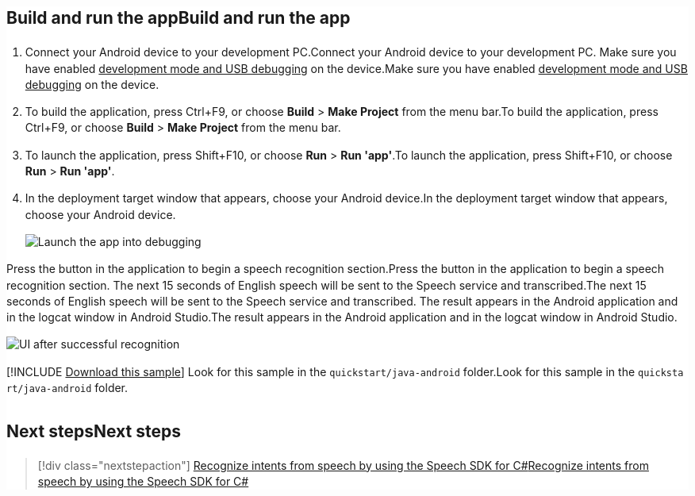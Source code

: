 ## <a name="build-and-run-the-app"></a><span data-ttu-id="5ce8a-157">Build and run the app</span><span class="sxs-lookup"><span data-stu-id="5ce8a-157">Build and run the app</span></span>

1. <span data-ttu-id="5ce8a-158">Connect your Android device to your development PC.</span><span class="sxs-lookup"><span data-stu-id="5ce8a-158">Connect your Android device to your development PC.</span></span> <span data-ttu-id="5ce8a-159">Make sure you have enabled [development mode and USB debugging](https://developer.android.com/studio/debug/dev-options) on the device.</span><span class="sxs-lookup"><span data-stu-id="5ce8a-159">Make sure you have enabled [development mode and USB debugging](https://developer.android.com/studio/debug/dev-options) on the device.</span></span>

1. <span data-ttu-id="5ce8a-160">To build the application, press Ctrl+F9, or choose **Build** \> **Make Project** from the menu bar.</span><span class="sxs-lookup"><span data-stu-id="5ce8a-160">To build the application, press Ctrl+F9, or choose **Build** \> **Make Project** from the menu bar.</span></span>

1. <span data-ttu-id="5ce8a-161">To launch the application, press Shift+F10, or choose **Run** \> **Run 'app'**.</span><span class="sxs-lookup"><span data-stu-id="5ce8a-161">To launch the application, press Shift+F10, or choose **Run** \> **Run 'app'**.</span></span>

1. <span data-ttu-id="5ce8a-162">In the deployment target window that appears, choose your Android device.</span><span class="sxs-lookup"><span data-stu-id="5ce8a-162">In the deployment target window that appears, choose your Android device.</span></span>

   ![Launch the app into debugging](media/sdk/qs-java-android-12-deploy.png)

<span data-ttu-id="5ce8a-164">Press the button in the application to begin a speech recognition section.</span><span class="sxs-lookup"><span data-stu-id="5ce8a-164">Press the button in the application to begin a speech recognition section.</span></span> <span data-ttu-id="5ce8a-165">The next 15 seconds of English speech will be sent to the Speech service and transcribed.</span><span class="sxs-lookup"><span data-stu-id="5ce8a-165">The next 15 seconds of English speech will be sent to the Speech service and transcribed.</span></span> <span data-ttu-id="5ce8a-166">The result appears in the Android application and in the logcat window in Android Studio.</span><span class="sxs-lookup"><span data-stu-id="5ce8a-166">The result appears in the Android application and in the logcat window in Android Studio.</span></span>

![UI after successful recognition](media/sdk/qs-java-android-13-gui-on-device.png)

[!INCLUDE [Download this sample](../../../includes/cognitive-services-speech-service-speech-sdk-sample-download-h2.md)]
<span data-ttu-id="5ce8a-168">Look for this sample in the `quickstart/java-android` folder.</span><span class="sxs-lookup"><span data-stu-id="5ce8a-168">Look for this sample in the `quickstart/java-android` folder.</span></span>

## <a name="next-steps"></a><span data-ttu-id="5ce8a-169">Next steps</span><span class="sxs-lookup"><span data-stu-id="5ce8a-169">Next steps</span></span>

> [!div class="nextstepaction"]
> [<span data-ttu-id="5ce8a-170">Recognize intents from speech by using the Speech SDK for C#</span><span class="sxs-lookup"><span data-stu-id="5ce8a-170">Recognize intents from speech by using the Speech SDK for C#</span></span>](how-to-recognize-intents-from-speech-csharp.md)
